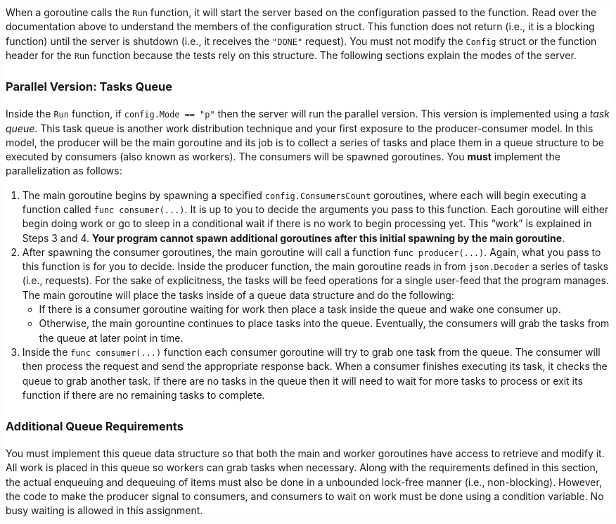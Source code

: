 When a goroutine calls the `Run` function, it will start the server
based on the configuration passed to the function. Read over the
documentation above to understand the members of the configuration
struct. This function does not return (i.e., it is a blocking function)
until the server is shutdown (i.e., it receives the `"DONE"` request).
You must not modify the `Config` struct or the function header for the
`Run` function because the tests rely on this structure. The following
sections explain the modes of the server.

### Parallel Version: Tasks Queue

Inside the `Run` function, if `config.Mode == "p"` then the server will
run the parallel version. This version is implemented using a *task
queue*. This task queue is another work distribution technique and your
first exposure to the producer-consumer model. In this model, the
producer will be the main goroutine and its job is to collect a series
of tasks and place them in a queue structure to be executed by consumers
(also known as workers). The consumers will be spawned goroutines. You
**must** implement the parallelization as follows:

1.  The main goroutine begins by spawning a specified
    `config.ConsumersCount` goroutines, where each will begin executing
    a function called `func consumer(...)`. It is up to you to decide
    the arguments you pass to this function. Each goroutine will either
    begin doing work or go to sleep in a conditional wait if there is no
    work to begin processing yet. This “work” is explained in Steps 3
    and 4. **Your program cannot spawn additional goroutines after this
    initial spawning by the main goroutine**.
2.  After spawning the consumer goroutines, the main goroutine will call
    a function `func producer(...)`. Again, what you pass to this
    function is for you to decide. Inside the producer function, the
    main goroutine reads in from `json.Decoder` a series of tasks (i.e.,
    requests). For the sake of explicitness, the tasks will be feed
    operations for a single user-feed that the program manages. The main
    goroutine will place the tasks inside of a queue data structure and
    do the following:
      - If there is a consumer goroutine waiting for work then place a
        task inside the queue and wake one consumer up.
      - Otherwise, the main gorountine continues to place tasks into the
        queue. Eventually, the consumers will grab the tasks from the
        queue at later point in time.
3.  Inside the `func consumer(...)` function each consumer goroutine
    will try to grab one task from the queue. The consumer will then
    process the request and send the appropriate response back. When a
    consumer finishes executing its task, it checks the queue to grab
    another task. If there are no tasks in the queue then it will need
    to wait for more tasks to process or exit its function if there are
    no remaining tasks to complete.

### Additional Queue Requirements

You must implement this queue data structure so that both the main and
worker goroutines have access to retrieve and modify it. All work is
placed in this queue so workers can grab tasks when necessary. Along
with the requirements defined in this section, the actual enqueuing and
dequeuing of items must also be done in a unbounded lock-free manner
(i.e., non-blocking). However, the code to make the producer signal to
consumers, and consumers to wait on work must be done using a condition
variable. No busy waiting is allowed in this assignment.

